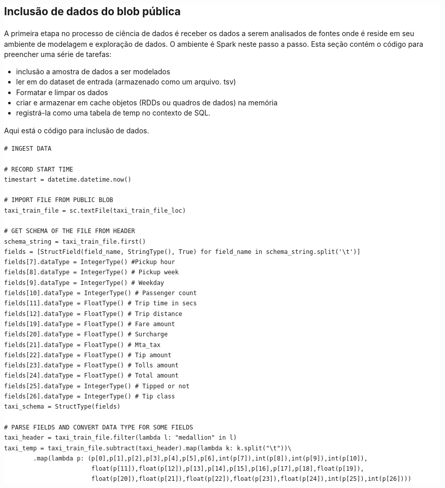 
## <a name="data-ingestion-from-public-blob"></a>Inclusão de dados do blob pública

A primeira etapa no processo de ciência de dados é receber os dados a serem analisados de fontes onde é reside em seu ambiente de modelagem e exploração de dados. O ambiente é Spark neste passo a passo. Esta seção contém o código para preencher uma série de tarefas:

- inclusão a amostra de dados a ser modelados
- ler em do dataset de entrada (armazenado como um arquivo. tsv)
- Formatar e limpar os dados
- criar e armazenar em cache objetos (RDDs ou quadros de dados) na memória
- registrá-la como uma tabela de temp no contexto de SQL.

Aqui está o código para inclusão de dados.

    # INGEST DATA

    # RECORD START TIME
    timestart = datetime.datetime.now()

    # IMPORT FILE FROM PUBLIC BLOB
    taxi_train_file = sc.textFile(taxi_train_file_loc)
    
    # GET SCHEMA OF THE FILE FROM HEADER
    schema_string = taxi_train_file.first()
    fields = [StructField(field_name, StringType(), True) for field_name in schema_string.split('\t')]
    fields[7].dataType = IntegerType() #Pickup hour
    fields[8].dataType = IntegerType() # Pickup week
    fields[9].dataType = IntegerType() # Weekday
    fields[10].dataType = IntegerType() # Passenger count
    fields[11].dataType = FloatType() # Trip time in secs
    fields[12].dataType = FloatType() # Trip distance
    fields[19].dataType = FloatType() # Fare amount
    fields[20].dataType = FloatType() # Surcharge
    fields[21].dataType = FloatType() # Mta_tax
    fields[22].dataType = FloatType() # Tip amount
    fields[23].dataType = FloatType() # Tolls amount
    fields[24].dataType = FloatType() # Total amount
    fields[25].dataType = IntegerType() # Tipped or not
    fields[26].dataType = IntegerType() # Tip class
    taxi_schema = StructType(fields)
    
    # PARSE FIELDS AND CONVERT DATA TYPE FOR SOME FIELDS
    taxi_header = taxi_train_file.filter(lambda l: "medallion" in l)
    taxi_temp = taxi_train_file.subtract(taxi_header).map(lambda k: k.split("\t"))\
            .map(lambda p: (p[0],p[1],p[2],p[3],p[4],p[5],p[6],int(p[7]),int(p[8]),int(p[9]),int(p[10]),
                            float(p[11]),float(p[12]),p[13],p[14],p[15],p[16],p[17],p[18],float(p[19]),
                            float(p[20]),float(p[21]),float(p[22]),float(p[23]),float(p[24]),int(p[25]),int(p[26])))
    